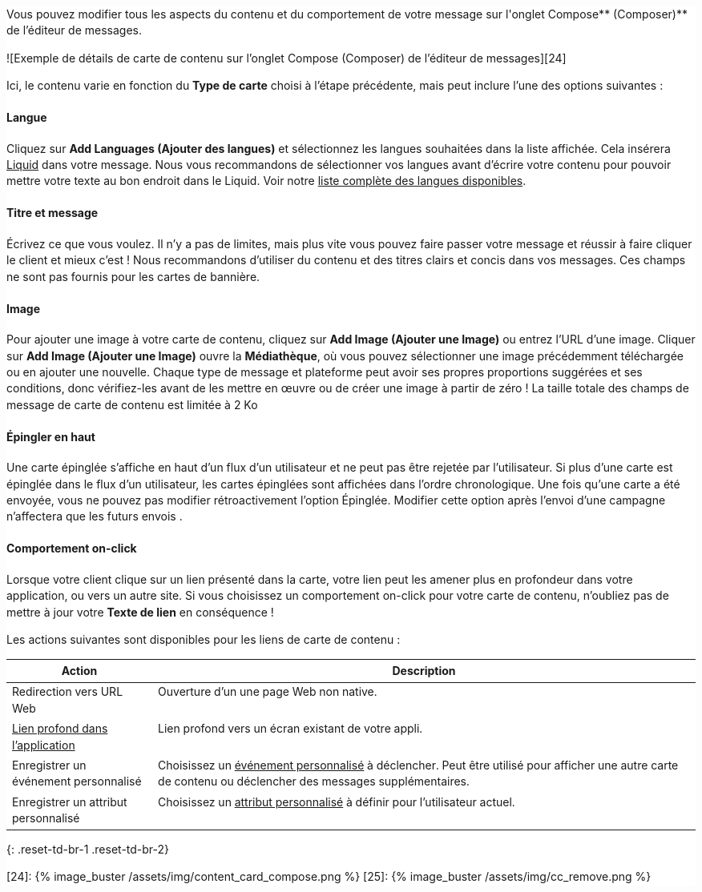 Vous pouvez modifier tous les aspects du contenu et du comportement de votre message sur l'onglet Compose** (Composer)** de l’éditeur de messages.

![Exemple de détails de carte de contenu sur l’onglet Compose (Composer) de l’éditeur de messages][24]

Ici, le contenu varie en fonction du **Type de carte** choisi à l’étape précédente, mais peut inclure l’une des options suivantes :

#### Langue

Cliquez sur **Add Languages (Ajouter des langues)** et sélectionnez les langues souhaitées dans la liste affichée. Cela insérera [Liquid]({{site.baseurl}}/user_guide/personalization_and_dynamic_content/liquid/conditional_logic/#conditional-logic) dans votre message. Nous vous recommandons de sélectionner vos langues avant d’écrire votre contenu pour pouvoir mettre votre texte au bon endroit dans le Liquid. Voir notre [liste complète des langues disponibles][18].

#### Titre et message

Écrivez ce que vous voulez. Il n’y a pas de limites, mais plus vite vous pouvez faire passer votre message et réussir à faire cliquer le client et mieux c’est ! Nous recommandons d’utiliser du contenu et des titres clairs et concis dans vos messages. Ces champs ne sont pas fournis pour les cartes de bannière.

#### Image

Pour ajouter une image à votre carte de contenu, cliquez sur **Add Image (Ajouter une Image)** ou entrez l’URL d’une image. Cliquer sur **Add Image (Ajouter une Image)** ouvre la **Médiathèque**, où vous pouvez sélectionner une image précédemment téléchargée ou en ajouter une nouvelle. Chaque type de message et plateforme peut avoir ses propres proportions suggérées et ses conditions, donc vérifiez-les avant de les mettre en œuvre ou de créer une image à partir de zéro ! La taille totale des champs de message de carte de contenu est limitée à 2 Ko

#### Épingler en haut

Une carte épinglée s’affiche en haut d’un flux d’un utilisateur et ne peut pas être rejetée par l’utilisateur. Si plus d’une carte est épinglée dans le flux d’un utilisateur, les cartes épinglées sont affichées dans l’ordre chronologique. Une fois qu’une carte a été envoyée, vous ne pouvez pas modifier rétroactivement l’option Épinglée. Modifier cette option après l’envoi d’une campagne n’affectera que les futurs envois .

#### Comportement on-click

Lorsque votre client clique sur un lien présenté dans la carte, votre lien peut les amener plus en profondeur dans votre application, ou vers un autre site. Si vous choisissez un comportement on-click pour votre carte de contenu, n’oubliez pas de mettre à jour votre **Texte de lien** en conséquence !

Les actions suivantes sont disponibles pour les liens de carte de contenu :

| Action | Description |
|---|---|
| Redirection vers URL Web | Ouverture d’un une page Web non native. |
| [Lien profond dans l’application]({{site.baseurl}}/user_guide/personalization_and_dynamic_content/deep_linking_to_in-app_content/#deep-linking-to-in-app-content) | Lien profond vers un écran existant de votre appli. |
| Enregistrer un événement personnalisé | Choisissez un [événement personnalisé]({{site.baseurl}}/user_guide/data_and_analytics/custom_data/custom_events/) à déclencher. Peut être utilisé pour afficher une autre carte de contenu ou déclencher des messages supplémentaires. |
| Enregistrer un attribut personnalisé | Choisissez un [attribut personnalisé]({{site.baseurl}}/user_guide/data_and_analytics/custom_data/custom_attributes/) à définir pour l’utilisateur actuel. |
{: .reset-td-br-1 .reset-td-br-2}


[18]: {{site.baseurl}}/developer_guide/platform_integration_guides/android/advanced_use_cases/localization/#languages-supported
[19]: {{site.baseurl}}/user_guide/personalization_and_dynamic_content/key_value_pairs/
[24]: {% image_buster /assets/img/content_card_compose.png %}
[25]: {% image_buster /assets/img/cc_remove.png %}